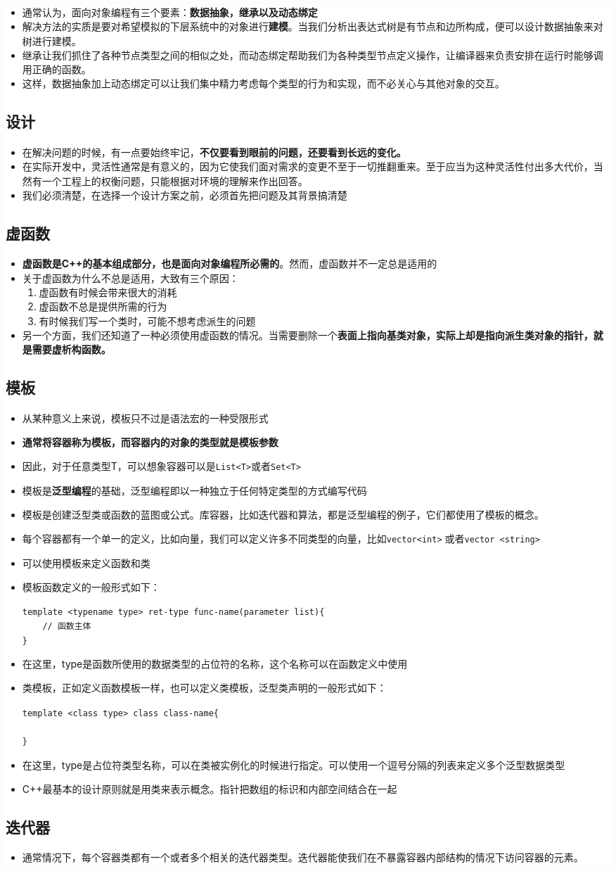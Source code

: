+ 通常认为，面向对象编程有三个要素：**数据抽象，继承以及动态绑定**
+ 解决方法的实质是要对希望模拟的下层系统中的对象进行**建模**。当我们分析出表达式树是有节点和边所构成，便可以设计数据抽象来对树进行建模。
+ 继承让我们抓住了各种节点类型之间的相似之处，而动态绑定帮助我们为各种类型节点定义操作，让编译器来负责安排在运行时能够调用正确的函数。
+ 这样，数据抽象加上动态绑定可以让我们集中精力考虑每个类型的行为和实现，而不必关心与其他对象的交互。

## 设计

+ 在解决问题的时候，有一点要始终牢记，**不仅要看到眼前的问题，还要看到长远的变化。**
+ 在实际开发中，灵活性通常是有意义的，因为它使我们面对需求的变更不至于一切推翻重来。至于应当为这种灵活性付出多大代价，当然有一个工程上的权衡问题，只能根据对环境的理解来作出回答。
+ 我们必须清楚，在选择一个设计方案之前，必须首先把问题及其背景搞清楚

## 虚函数

+ **虚函数是C++的基本组成部分，也是面向对象编程所必需的**。然而，虚函数并不一定总是适用的
+ 关于虚函数为什么不总是适用，大致有三个原因：
  1. 虚函数有时候会带来很大的消耗
  2. 虚函数不总是提供所需的行为
  3. 有时候我们写一个类时，可能不想考虑派生的问题
+ 另一个方面，我们还知道了一种必须使用虚函数的情况。当需要删除一个**表面上指向基类对象，实际上却是指向派生类对象的指针，就是需要虚析构函数。**

## 模板

+ 从某种意义上来说，模板只不过是语法宏的一种受限形式

+ **通常将容器称为模板，而容器内的对象的类型就是模板参数**
+ 因此，对于任意类型T，可以想象容器可以是`List<T>`或者`Set<T>`

+ 模板是**泛型编程**的基础，泛型编程即以一种独立于任何特定类型的方式编写代码
+ 模板是创建泛型类或函数的蓝图或公式。库容器，比如迭代器和算法，都是泛型编程的例子，它们都使用了模板的概念。
+ 每个容器都有一个单一的定义，比如向量，我们可以定义许多不同类型的向量，比如`vector<int>` 或者`vector <string>`
+ 可以使用模板来定义函数和类
+ 模板函数定义的一般形式如下：
    ```
    template <typename type> ret-type func-name(parameter list){
        // 函数主体
    }
    ```
+ 在这里，type是函数所使用的数据类型的占位符的名称，这个名称可以在函数定义中使用

+ 类模板，正如定义函数模板一样，也可以定义类模板，泛型类声明的一般形式如下：
    ```
    template <class type> class class-name{

    }
    ```
+ 在这里，type是占位符类型名称，可以在类被实例化的时候进行指定。可以使用一个逗号分隔的列表来定义多个泛型数据类型

+ C++最基本的设计原则就是用类来表示概念。指针把数组的标识和内部空间结合在一起

## 迭代器

+ 通常情况下，每个容器类都有一个或者多个相关的迭代器类型。迭代器能使我们在不暴露容器内部结构的情况下访问容器的元素。
